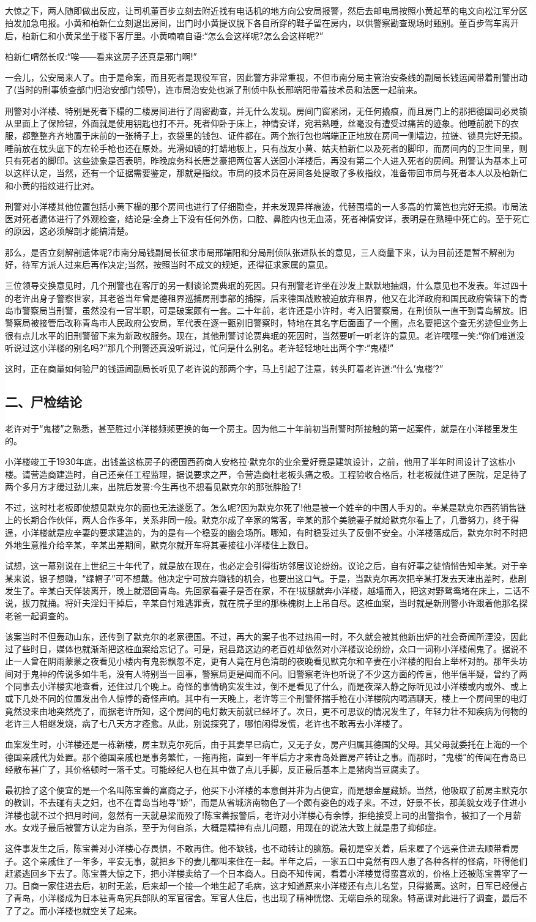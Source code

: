 大惊之下，两人随即做出反应，让司机董百步立刻去附近找有电话机的地方向公安局报警，然后去邮电局按照小黄起草的电文向松江军分区拍发加急电报。小黄和柏新仁立刻退出房间，出门时小黄提议脱下各自所穿的鞋子留在房内，以供警察勘查现场时甄别。董百步驾车离开后，柏新仁和小黄呆坐于楼下客厅里。小黄喃喃自语:“怎么会这样呢?怎么会这样呢?”

柏新仁喟然长叹:“唉——看来这房子还真是邪门啊!”

一会儿，公安局来人了。由于是命案，而且死者是现役军官，因此警方非常重视，不但市南分局主管治安条线的副局长钱运闻带着刑警出动了(当时的刑事侦查部门归治安部门领导)，连市局治安处也派了刑侦中队长邢端阳带着技术员和法医一起前来。

刑警对小洋楼、特别是死者下榻的二楼房间进行了周密勘查，并无什么发现。房间门窗紧闭，无任何撬痕，而且房门上的那把德国司必灵锁从里面上了保险钮，外面就是使用钥匙也打不开。死者仰卧于床上，神情安详，宛若熟睡，丝毫没有遭受过痛苦的迹象。他睡前脱下的衣服，都整整齐齐地置于床前的一张椅子上，衣袋里的钱包、证件都在。两个旅行包也端端正正地放在房间一侧墙边，拉链、锁具完好无损。睡前放在枕头底下的左轮手枪也还在原处。光滑如镜的打蜡地板上，只有战友小黄、姑夫柏新仁以及死者的脚印，而房间内的卫生间里，则只有死者的脚印。这些迹象是否表明，昨晚庶务科长唐芝豪把两位客人送回小洋楼后，再没有第二个人进入死者的房间。刑警认为基本上可以这样认定，当然，还有一个证据需要鉴定，那就是指纹。市局的技术员在房间各处提取了多枚指纹，准备带回市局与死者本人以及柏新仁和小黄的指纹进行比对。

刑警对小洋楼其他位置包括小黄下榻的那个房间也进行了仔细勘查，并未发现异样痕迹，代替围墙的一人多高的竹篱笆也完好无损。市局法医对死者遗体进行了外观检查，结论是:全身上下没有任何外伤，口腔、鼻腔内也无血渍，死者神情安详，表明是在熟睡中死亡的。至于死亡的原因，这必须解剖才能搞清楚。

那么，是否立刻解剖遗体呢?市南分局钱副局长征求市局邢端阳和分局刑侦队张进队长的意见，三人商量下来，认为目前还是暂不解剖为好，待军方派人过来后再作决定;当然，按照当时不成文的规矩，还得征求家属的意见。

三位领导交换意见时，几个刑警也在客厅的另一侧谈论贾典珉的死因。只有刑警老许坐在沙发上默默地抽烟，什么意见也不发表。年过四十的老许出身子警察世家，其老爸当年曾是德租界巡捕房刑事部的捕探，后来德国战败被迫放弃租界，他又在北洋政府和国民政府管辖下的青岛市警察局当刑警，虽然没有一官半职，可是破案颇有一套。二十年前，老许还是小许时，考入旧警察局，在刑侦队一直干到青岛解放。旧警察局被接管后改称青岛市人民政府公安局，军代表在逐一甄别旧警察时，特地在其名字后面画了一个圈，点名要把这个查无劣迹但业务上很有点儿水平的旧刑警留下来为新政权服务。现在，其他刑警讨论贾典珉的死因时，当然要听一听老许的意见。老许嘿嘿一笑:“你们难道没听说过这小洋楼的别名吗?”那几个刑警还真没听说过，忙问是什么别名。老许轻轻地吐出两个字:“鬼楼!”

这时，正在商量如何验尸的钱运闻副局长听见了老许说的那两个字，马上引起了注意，转头盯着老许道:“什么‘鬼楼’?”

## 二、尸检结论

老许对于“鬼楼”之熟悉，甚至胜过小洋楼频频更换的每一个房主。因为他二十年前初当刑警时所接触的第一起案件，就是在小洋楼里发生的。

小洋楼竣工于1930年底，出钱盖这栋房子的德国西药商人安格拉·默克尔的业余爱好竟是建筑设计，之前，他用了半年时间设计了这栋小楼。请营造商建造时，自己还亲任工程监理，据说要求之严，令营造商杜老板头痛之极。工程验收合格后，杜老板就住进了医院，足足待了两个多月方才缓过劲儿来，出院后发誓:今生再也不想看见默克尔的那张胖脸了!

不过，这时杜老板即使想见默克尔的面也无法遂愿了。怎么呢?因为默克尔死了!他是被一个姓辛的中国人手刃的。辛某是默克尔西药销售链上的长期合作伙伴，两人合作多年，关系非同一般。默克尔成了辛家的常客，辛某的那个美貌妻子就给默克尔看上了，几番努力，终于得逞，小洋楼就是应辛妻的要求建造的，为的是有—个稳妥的幽会场所。哪知，有时稳妥过头了反倒不安全。小洋楼落成后，默克尔时不时把外地生意推介给辛某，辛某出差期间，默克尔就开车将其妻接往小洋楼住上数日。

试想，这一幕别说在上世纪三十年代了，就是放在现在，也必定会引得街坊邻居议论纷纷。议论之后，自有好事之徒悄悄告知辛某。对于辛某来说，银子想赚，“绿帽子”可不想戴。他决定宁可放弃赚钱的机会，也要出这口气。于是，当默克尔再次把辛某打发去天津出差时，悲剧发生了。辛某白天佯装离开，晚上就潜回青岛。先回家看妻子是否在家，不在!拔腿就奔小洋楼，越墙而入，把这对野鸳鸯堵在床上，二话不说，拔刀就捅。将奸夫淫妇干掉后，辛某自忖难逃罪责，就在院子里的那株槐树上上吊自尽。这桩血案，当时就是新刑警小许跟着他那名探老爸一起调查的。

该案当时不但轰动山东，还传到了默克尔的老家德国。不过，再大的案子也不过热闹一时，不久就会被其他新出炉的社会奇闻所湮没，因此过了些时日，媒体也就渐渐把这桩血案给忘记了。可是，冠县路这边的老百姓却依然对小洋楼议论纷纷，众口一词称小洋楼闹鬼了。据说不止一人曾在阴雨蒙蒙之夜看见小楼内有鬼影飘忽不定，更有人竟在月色清朗的夜晚看见默克尔和辛妻在小洋楼的阳台上举杯对酌。那年头坊间对于鬼神的传说多如牛毛，没有人特别当一回事，警察局更是闻而不问。旧警察老许也听说了不少这方面的传言，他半信半疑，曾约了两个同事去小洋楼实地查看，还住过几个晚上。奇怪的事情确实发生过，倒不是看见了什么，而是夜深入静之际听见过小洋楼或内或外、或上或下几处不同的位置发出令人惊悸的奇怪声响。其中有一天晚上，老许等三个刑警怀揣手枪在小洋楼院内喝酒聊天，楼上一个房间里的电灯竟然没来由地突然亮了，而据老许所知，这个房间的电灯数天前就已经坏了。次日，更不可思议的情况发生了，年轻力壮不知疾病为何物的老许三人相继发烧，病了七八天方才痊愈。从此，别说探究了，哪怕闲得发慌，老许也不敢再去小洋楼了。

血案发生时，小洋楼还是一栋新楼，房主默克尔死后，由于其妻早已病亡，又无子女，房产归属其德国的父母。其父母就委托在上海的一个德国亲戚代为处置。那个德国亲戚也是事务繁忙，一拖再拖，直到一年半后方才来青岛处置房产转让之事。而那时，“鬼楼”的传闻在青岛已经散布甚广了，其价格顿时一落千丈。可能经纪人也在其中做了点儿手脚，反正最后基本上是猪肉当豆腐卖了。

最初捡了这个便宜的是一个名叫陈宝善的富商之子，他买下小洋楼的本意倒并非为占便宜，而是想金屋藏娇。当然，他吸取了前房主默克尔的教训，不去碰有夫之妇，也不在青岛当地寻“娇”，而是从省城济南物色了—个颇有姿色的戏子来。不过，好景不长，那美貌女戏子住进小洋楼也就不过个把月时间，忽然有一天就悬梁而殁了!陈宝善报警后，老许对小洋楼心有余悸，拒绝接受上司的出警指令，被扣了一个月薪水。女戏子最后被警方认定为自杀，至于为何自杀，大概是精神有点儿问题，用现在的说法大致上就是患了抑郁症。

这件事发生之后，陈宝善对小洋楼心存畏惧，不敢再住。他不缺钱，也不动转让的脑筋。最初是空关着，后来雇了个远亲住进去顺带看房子。这个亲戚住了一年多，平安无事，就把乡下的妻儿都叫来住在一起。半年之后，一家五口中竟然有四人患了各种各样的怪病，吓得他们赶紧逃回乡下去了。陈宝善大惊之下，把小洋楼卖给了—个日本商人。日商不知传闻，看着小洋楼觉得蛮喜欢的，价格上还被陈宝善宰了一刀。日商一家住进去后，初时无恙，后来却一个接—个地生起了毛病，这才知道原来小洋楼还有点儿名堂，只得搬离。这时，日军已经侵占了青岛，小洋楼成为日本驻青岛宪兵部队的军官宿舍。军官人住后，也出现了精神恍惚、无端自杀的现象。特高课对此进行了调查，最后不了了之。而小洋楼也就空关了起来。
